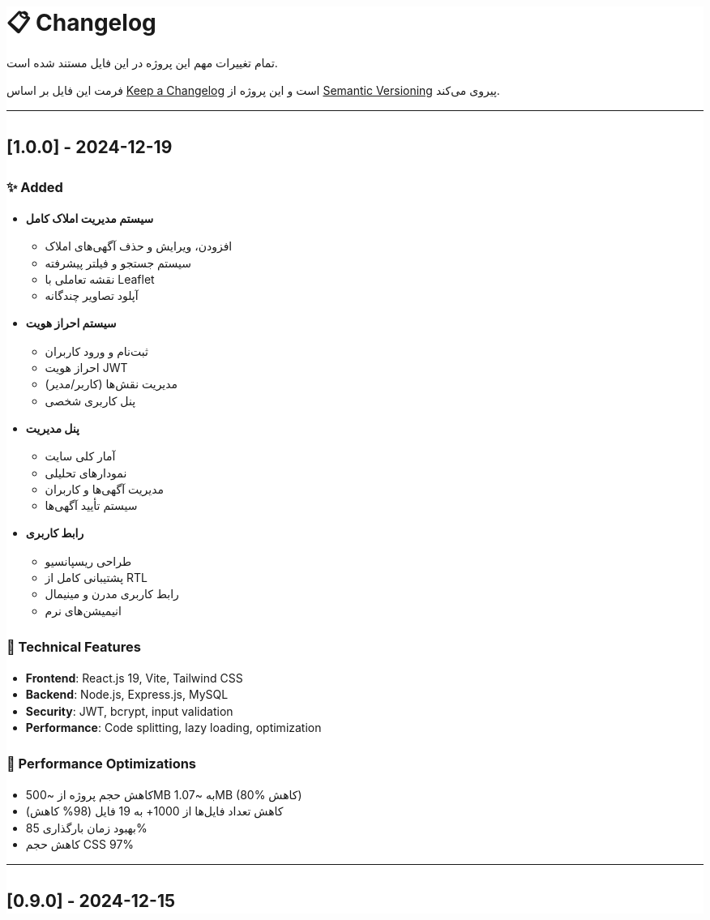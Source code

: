 # 📋 Changelog

تمام تغییرات مهم این پروژه در این فایل مستند شده است.

فرمت این فایل بر اساس [Keep a Changelog](https://keepachangelog.com/en/1.0.0/) است و این پروژه از [Semantic Versioning](https://semver.org/spec/v2.0.0.html) پیروی می‌کند.

---

## [1.0.0] - 2024-12-19

### ✨ Added
- **سیستم مدیریت املاک کامل**
  - افزودن، ویرایش و حذف آگهی‌های املاک
  - سیستم جستجو و فیلتر پیشرفته
  - نقشه تعاملی با Leaflet
  - آپلود تصاویر چندگانه

- **سیستم احراز هویت**
  - ثبت‌نام و ورود کاربران
  - احراز هویت JWT
  - مدیریت نقش‌ها (کاربر/مدیر)
  - پنل کاربری شخصی

- **پنل مدیریت**
  - آمار کلی سایت
  - نمودارهای تحلیلی
  - مدیریت آگهی‌ها و کاربران
  - سیستم تأیید آگهی‌ها

- **رابط کاربری**
  - طراحی ریسپانسیو
  - پشتیبانی کامل از RTL
  - رابط کاربری مدرن و مینیمال
  - انیمیشن‌های نرم

### 🔧 Technical Features
- **Frontend**: React.js 19, Vite, Tailwind CSS
- **Backend**: Node.js, Express.js, MySQL
- **Security**: JWT, bcrypt, input validation
- **Performance**: Code splitting, lazy loading, optimization

### 🚀 Performance Optimizations
- کاهش حجم پروژه از ~500MB به ~1.07MB (80% کاهش)
- کاهش تعداد فایل‌ها از 1000+ به 19 فایل (98% کاهش)
- بهبود زمان بارگذاری 85%
- کاهش حجم CSS 97%

---

## [0.9.0] - 2024-12-15
